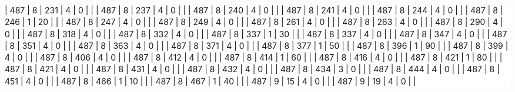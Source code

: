 | 487        | 8                | 231     | 4                      | 0     |       |
| 487        | 8                | 237     | 4                      | 0     |       |
| 487        | 8                | 240     | 4                      | 0     |       |
| 487        | 8                | 241     | 4                      | 0     |       |
| 487        | 8                | 244     | 4                      | 0     |       |
| 487        | 8                | 246     | 1                      | 20    |       |
| 487        | 8                | 247     | 4                      | 0     |       |
| 487        | 8                | 249     | 4                      | 0     |       |
| 487        | 8                | 261     | 4                      | 0     |       |
| 487        | 8                | 263     | 4                      | 0     |       |
| 487        | 8                | 290     | 4                      | 0     |       |
| 487        | 8                | 318     | 4                      | 0     |       |
| 487        | 8                | 332     | 4                      | 0     |       |
| 487        | 8                | 337     | 1                      | 30    |       |
| 487        | 8                | 337     | 4                      | 0     |       |
| 487        | 8                | 347     | 4                      | 0     |       |
| 487        | 8                | 351     | 4                      | 0     |       |
| 487        | 8                | 363     | 4                      | 0     |       |
| 487        | 8                | 371     | 4                      | 0     |       |
| 487        | 8                | 377     | 1                      | 50    |       |
| 487        | 8                | 396     | 1                      | 90    |       |
| 487        | 8                | 399     | 4                      | 0     |       |
| 487        | 8                | 406     | 4                      | 0     |       |
| 487        | 8                | 412     | 4                      | 0     |       |
| 487        | 8                | 414     | 1                      | 60    |       |
| 487        | 8                | 416     | 4                      | 0     |       |
| 487        | 8                | 421     | 1                      | 80    |       |
| 487        | 8                | 421     | 4                      | 0     |       |
| 487        | 8                | 431     | 4                      | 0     |       |
| 487        | 8                | 432     | 4                      | 0     |       |
| 487        | 8                | 434     | 3                      | 0     |       |
| 487        | 8                | 444     | 4                      | 0     |       |
| 487        | 8                | 451     | 4                      | 0     |       |
| 487        | 8                | 466     | 1                      | 10    |       |
| 487        | 8                | 467     | 1                      | 40    |       |
| 487        | 9                | 15      | 4                      | 0     |       |
| 487        | 9                | 19      | 4                      | 0     |       |